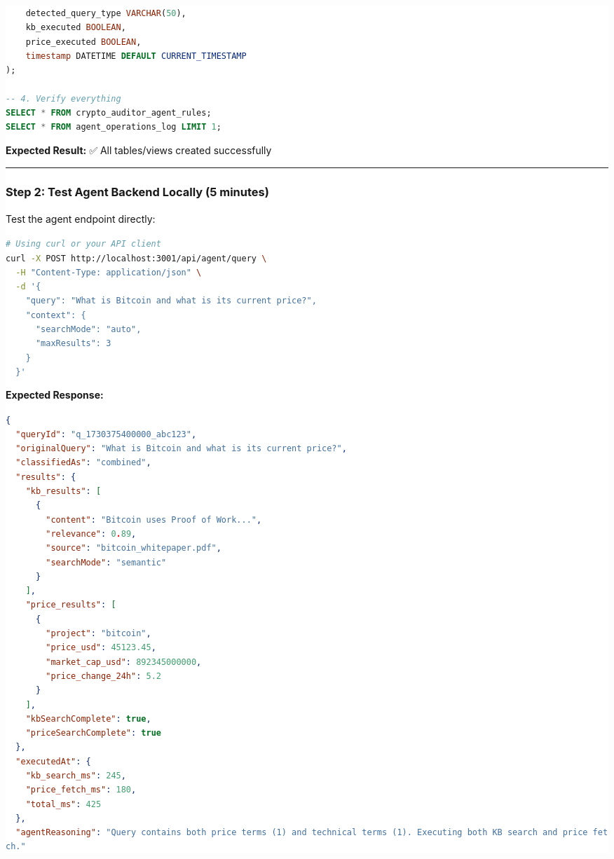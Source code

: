 ```sql
    detected_query_type VARCHAR(50),
    kb_executed BOOLEAN,
    price_executed BOOLEAN,
    timestamp DATETIME DEFAULT CURRENT_TIMESTAMP
);

-- 4. Verify everything
SELECT * FROM crypto_auditor_agent_rules;
SELECT * FROM agent_operations_log LIMIT 1;
```

**Expected Result:** ✅ All tables/views created successfully

---

### Step 2: Test Agent Backend Locally (5 minutes)

Test the agent endpoint directly:

```bash
# Using curl or your API client
curl -X POST http://localhost:3001/api/agent/query \
  -H "Content-Type: application/json" \
  -d '{
    "query": "What is Bitcoin and what is its current price?",
    "context": {
      "searchMode": "auto",
      "maxResults": 3
    }
  }'
```

**Expected Response:**
```json
{
  "queryId": "q_1730375400000_abc123",
  "originalQuery": "What is Bitcoin and what is its current price?",
  "classifiedAs": "combined",
  "results": {
    "kb_results": [
      {
        "content": "Bitcoin uses Proof of Work...",
        "relevance": 0.89,
        "source": "bitcoin_whitepaper.pdf",
        "searchMode": "semantic"
      }
    ],
    "price_results": [
      {
        "project": "bitcoin",
        "price_usd": 45123.45,
        "market_cap_usd": 892345000000,
        "price_change_24h": 5.2
      }
    ],
    "kbSearchComplete": true,
    "priceSearchComplete": true
  },
  "executedAt": {
    "kb_search_ms": 245,
    "price_fetch_ms": 180,
    "total_ms": 425
  },
  "agentReasoning": "Query contains both price terms (1) and technical terms (1). Executing both KB search and price fetch."
```